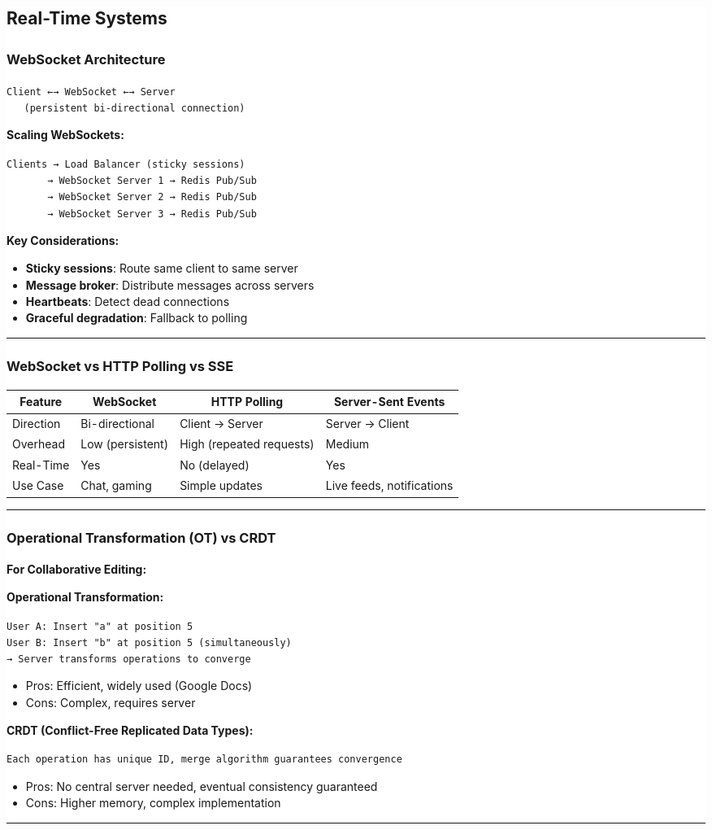 
## Real-Time Systems

### WebSocket Architecture

```
Client ←→ WebSocket ←→ Server
   (persistent bi-directional connection)
```

**Scaling WebSockets:**
```
Clients → Load Balancer (sticky sessions)
       → WebSocket Server 1 → Redis Pub/Sub
       → WebSocket Server 2 → Redis Pub/Sub
       → WebSocket Server 3 → Redis Pub/Sub
```

**Key Considerations:**
- **Sticky sessions**: Route same client to same server
- **Message broker**: Distribute messages across servers
- **Heartbeats**: Detect dead connections
- **Graceful degradation**: Fallback to polling

---

### WebSocket vs HTTP Polling vs SSE

| Feature | WebSocket | HTTP Polling | Server-Sent Events |
|---------|-----------|-------------|-------------------|
| Direction | Bi-directional | Client → Server | Server → Client |
| Overhead | Low (persistent) | High (repeated requests) | Medium |
| Real-Time | Yes | No (delayed) | Yes |
| Use Case | Chat, gaming | Simple updates | Live feeds, notifications |

---

### Operational Transformation (OT) vs CRDT

**For Collaborative Editing:**

**Operational Transformation:**
```
User A: Insert "a" at position 5
User B: Insert "b" at position 5 (simultaneously)
→ Server transforms operations to converge
```
- Pros: Efficient, widely used (Google Docs)
- Cons: Complex, requires server

**CRDT (Conflict-Free Replicated Data Types):**
```
Each operation has unique ID, merge algorithm guarantees convergence
```
- Pros: No central server needed, eventual consistency guaranteed
- Cons: Higher memory, complex implementation

---